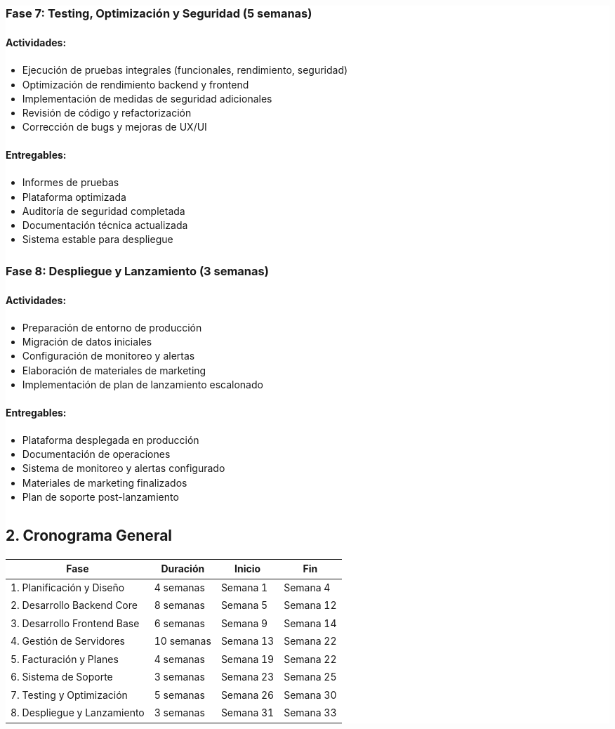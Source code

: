 ### Fase 7: Testing, Optimización y Seguridad (5 semanas)

#### Actividades:
- Ejecución de pruebas integrales (funcionales, rendimiento, seguridad)
- Optimización de rendimiento backend y frontend
- Implementación de medidas de seguridad adicionales
- Revisión de código y refactorización
- Corrección de bugs y mejoras de UX/UI

#### Entregables:
- Informes de pruebas
- Plataforma optimizada
- Auditoría de seguridad completada
- Documentación técnica actualizada
- Sistema estable para despliegue

### Fase 8: Despliegue y Lanzamiento (3 semanas)

#### Actividades:
- Preparación de entorno de producción
- Migración de datos iniciales
- Configuración de monitoreo y alertas
- Elaboración de materiales de marketing
- Implementación de plan de lanzamiento escalonado

#### Entregables:
- Plataforma desplegada en producción
- Documentación de operaciones
- Sistema de monitoreo y alertas configurado
- Materiales de marketing finalizados
- Plan de soporte post-lanzamiento

## 2. Cronograma General

| Fase | Duración | Inicio | Fin |
|------|----------|--------|-----|
| 1. Planificación y Diseño | 4 semanas | Semana 1 | Semana 4 |
| 2. Desarrollo Backend Core | 8 semanas | Semana 5 | Semana 12 |
| 3. Desarrollo Frontend Base | 6 semanas | Semana 9 | Semana 14 |
| 4. Gestión de Servidores | 10 semanas | Semana 13 | Semana 22 |
| 5. Facturación y Planes | 4 semanas | Semana 19 | Semana 22 |
| 6. Sistema de Soporte | 3 semanas | Semana 23 | Semana 25 |
| 7. Testing y Optimización | 5 semanas | Semana 26 | Semana 30 |
| 8. Despliegue y Lanzamiento | 3 semanas | Semana 31 | Semana 33 |
